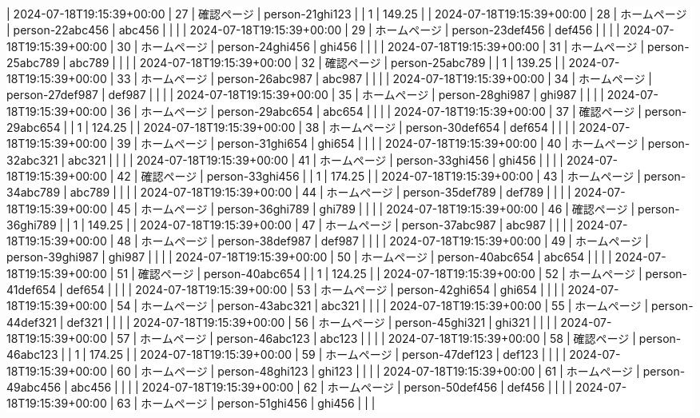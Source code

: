 | 2024-07-18T19:15:39+00:00 | 27 | 確認ページ | person-21ghi123 |  | 1 | 149.25 |
| 2024-07-18T19:15:39+00:00 | 28 | ホームページ | person-22abc456 | abc456 |  |  |
| 2024-07-18T19:15:39+00:00 | 29 | ホームページ | person-23def456 | def456 |  |  |
| 2024-07-18T19:15:39+00:00 | 30 | ホームページ | person-24ghi456 | ghi456 |  |  |
| 2024-07-18T19:15:39+00:00 | 31 | ホームページ | person-25abc789 | abc789 |  |  |
| 2024-07-18T19:15:39+00:00 | 32 | 確認ページ | person-25abc789 |  | 1 | 139.25 |
| 2024-07-18T19:15:39+00:00 | 33 | ホームページ | person-26abc987 | abc987 |  |  |
| 2024-07-18T19:15:39+00:00 | 34 | ホームページ | person-27def987 | def987 |  |  |
| 2024-07-18T19:15:39+00:00 | 35 | ホームページ | person-28ghi987 | ghi987 |  |  |
| 2024-07-18T19:15:39+00:00 | 36 | ホームページ | person-29abc654 | abc654 |  |  |
| 2024-07-18T19:15:39+00:00 | 37 | 確認ページ | person-29abc654 |  | 1 | 124.25 |
| 2024-07-18T19:15:39+00:00 | 38 | ホームページ | person-30def654 | def654 |  |  |
| 2024-07-18T19:15:39+00:00 | 39 | ホームページ | person-31ghi654 | ghi654 |  |  |
| 2024-07-18T19:15:39+00:00 | 40 | ホームページ | person-32abc321 | abc321 |  |  |
| 2024-07-18T19:15:39+00:00 | 41 | ホームページ | person-33ghi456 | ghi456 |  |  |
| 2024-07-18T19:15:39+00:00 | 42 | 確認ページ | person-33ghi456 |  | 1 | 174.25 |
| 2024-07-18T19:15:39+00:00 | 43 | ホームページ | person-34abc789 | abc789 |  |  |
| 2024-07-18T19:15:39+00:00 | 44 | ホームページ | person-35def789 | def789 |  |  |
| 2024-07-18T19:15:39+00:00 | 45 | ホームページ | person-36ghi789 | ghi789 |  |  |
| 2024-07-18T19:15:39+00:00 | 46 | 確認ページ | person-36ghi789 |  | 1 | 149.25 |
| 2024-07-18T19:15:39+00:00 | 47 | ホームページ | person-37abc987 | abc987 |  |  |
| 2024-07-18T19:15:39+00:00 | 48 | ホームページ | person-38def987 | def987 |  |  |
| 2024-07-18T19:15:39+00:00 | 49 | ホームページ | person-39ghi987 | ghi987 |  |  |
| 2024-07-18T19:15:39+00:00 | 50 | ホームページ | person-40abc654 | abc654 |  |  |
| 2024-07-18T19:15:39+00:00 | 51 | 確認ページ | person-40abc654 |  | 1 | 124.25 |
| 2024-07-18T19:15:39+00:00 | 52 | ホームページ | person-41def654 | def654 |  |  |
| 2024-07-18T19:15:39+00:00 | 53 | ホームページ | person-42ghi654 | ghi654 |  |  |
| 2024-07-18T19:15:39+00:00 | 54 | ホームページ | person-43abc321 | abc321 |  |  |
| 2024-07-18T19:15:39+00:00 | 55 | ホームページ | person-44def321 | def321 |  |  |
| 2024-07-18T19:15:39+00:00 | 56 | ホームページ | person-45ghi321 | ghi321 |  |  |
| 2024-07-18T19:15:39+00:00 | 57 | ホームページ | person-46abc123 | abc123 |  |  |
| 2024-07-18T19:15:39+00:00 | 58 | 確認ページ | person-46abc123 |  | 1 | 174.25 |
| 2024-07-18T19:15:39+00:00 | 59 | ホームページ | person-47def123 | def123 |  |  |
| 2024-07-18T19:15:39+00:00 | 60 | ホームページ | person-48ghi123 | ghi123 |  |  |
| 2024-07-18T19:15:39+00:00 | 61 | ホームページ | person-49abc456 | abc456 |  |  |
| 2024-07-18T19:15:39+00:00 | 62 | ホームページ | person-50def456 | def456 |  |  |
| 2024-07-18T19:15:39+00:00 | 63 | ホームページ | person-51ghi456 | ghi456 |  |  |